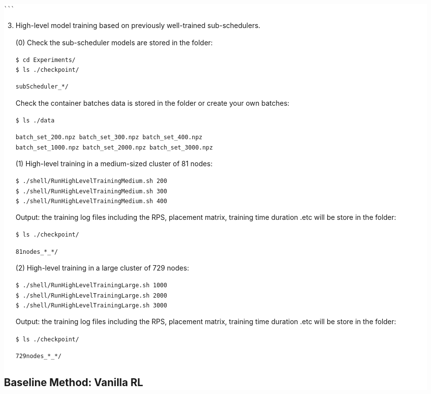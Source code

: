     ```


3. High-level model training based on previously well-trained sub-schedulers.

    (0) Check the sub-scheduler models are stored in the folder:
    ```
    $ cd Experiments/
    $ ls ./checkpoint/
    ```
    ```
    subScheduler_*/   
    ```
    Check the container batches data is stored in the folder or create your own batches:
    ```
    $ ls ./data
    ```
    ```
    batch_set_200.npz batch_set_300.npz batch_set_400.npz
    batch_set_1000.npz batch_set_2000.npz batch_set_3000.npz
    ```
    
    (1) High-level training in a medium-sized cluster of 81 nodes:
    ```
    $ ./shell/RunHighLevelTrainingMedium.sh 200
    $ ./shell/RunHighLevelTrainingMedium.sh 300
    $ ./shell/RunHighLevelTrainingMedium.sh 400
    ```
    Output: the training log files including the RPS, placement matrix, training time duration .etc will be store in the folder:
    ```
    $ ls ./checkpoint/
    ```
    ```
    81nodes_*_*/
    ```
    
    (2) High-level training in a large cluster of 729 nodes:
    ```
    $ ./shell/RunHighLevelTrainingLarge.sh 1000
    $ ./shell/RunHighLevelTrainingLarge.sh 2000
    $ ./shell/RunHighLevelTrainingLarge.sh 3000
    ```
    Output: the training log files including the RPS, placement matrix, training time duration .etc will be store in the folder:
    ```
    $ ls ./checkpoint/
    ```
     ```
    729nodes_*_*/
     ```

## Baseline Method: Vanilla RL
